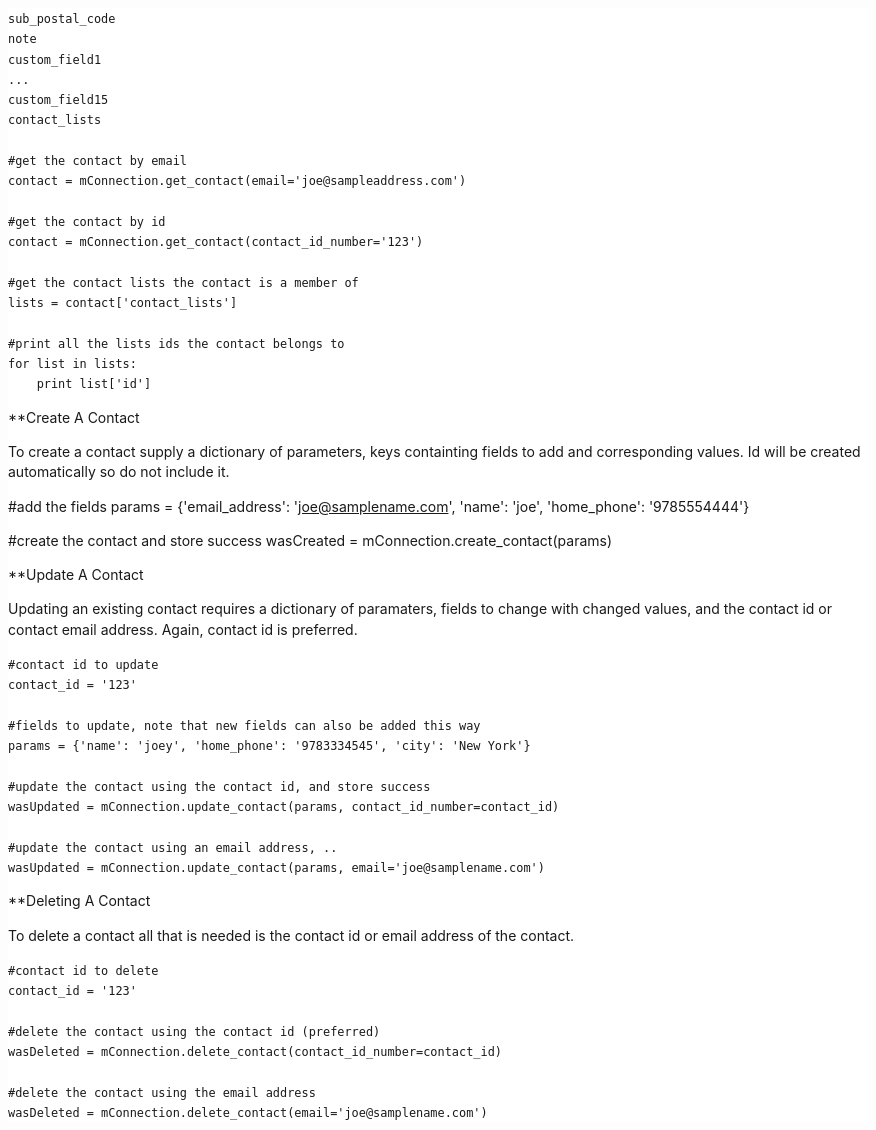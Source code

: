     sub_postal_code
    note
    custom_field1
    ...
    custom_field15
    contact_lists
    
    #get the contact by email
    contact = mConnection.get_contact(email='joe@sampleaddress.com')
    
    #get the contact by id
    contact = mConnection.get_contact(contact_id_number='123')
    
    #get the contact lists the contact is a member of
    lists = contact['contact_lists']
    
    #print all the lists ids the contact belongs to
    for list in lists:
        print list['id']

**Create A Contact

To create a contact supply a dictionary of parameters, keys containting fields to add and corresponding values. Id will be created automatically so do not include it.

#add the fields
params = {'email_address': 'joe@samplename.com', 'name': 'joe', 'home_phone': '9785554444'}

#create the contact and store success
wasCreated = mConnection.create_contact(params)

**Update A Contact

Updating an existing contact requires a dictionary of paramaters, fields to change with changed values, and the contact id or contact email address. Again, contact id is preferred.

    #contact id to update
    contact_id = '123'

    #fields to update, note that new fields can also be added this way
    params = {'name': 'joey', 'home_phone': '9783334545', 'city': 'New York'}

    #update the contact using the contact id, and store success
    wasUpdated = mConnection.update_contact(params, contact_id_number=contact_id)

    #update the contact using an email address, ..
    wasUpdated = mConnection.update_contact(params, email='joe@samplename.com')

**Deleting A Contact

To delete a contact all that is needed is the contact id or email address of the contact.

    #contact id to delete
    contact_id = '123'

    #delete the contact using the contact id (preferred)
    wasDeleted = mConnection.delete_contact(contact_id_number=contact_id)

    #delete the contact using the email address
    wasDeleted = mConnection.delete_contact(email='joe@samplename.com') 
